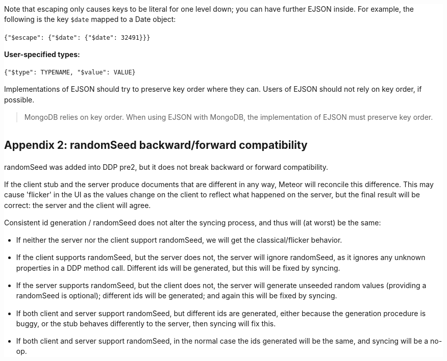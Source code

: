 Note that escaping only causes keys to be literal for one level down; you can
have further EJSON inside.  For example, the following is the key `$date` mapped
to a Date object:

    {"$escape": {"$date": {"$date": 32491}}}

**User-specified types:**

    {"$type": TYPENAME, "$value": VALUE}

Implementations of EJSON should try to preserve key order where they can.  Users
of EJSON should not rely on key order, if possible.

> MongoDB relies on key order.  When using EJSON with MongoDB, the
> implementation of EJSON must preserve key order.


## Appendix 2: randomSeed backward/forward compatibility

randomSeed was added into DDP pre2, but it does not break backward or forward
compatibility.

If the client stub and the server produce documents that are different in any
way, Meteor will reconcile this difference. This may cause 'flicker' in the UI
as the values change on the client to reflect what happened on the server, but
the final result will be correct: the server and the client will agree.

Consistent id generation / randomSeed does not alter the syncing process, and
thus will (at worst) be the same:

* If neither the server nor the client support randomSeed, we will get the
classical/flicker behavior.

* If the client supports randomSeed, but the server does not, the server will
ignore randomSeed, as it ignores any unknown properties in a DDP method call.
Different ids will be generated, but this will be fixed by syncing.

* If the server supports randomSeed, but the client does not, the server will
generate unseeded random values (providing a randomSeed is optional); different
ids will be generated; and again this will be fixed by syncing.

* If both client and server support randomSeed, but different ids are
generated, either because the generation procedure is buggy, or the stub
behaves differently to the server, then syncing will fix this.

* If both client and server support randomSeed, in the normal case the ids
generated will be the same, and syncing will be a no-op.
